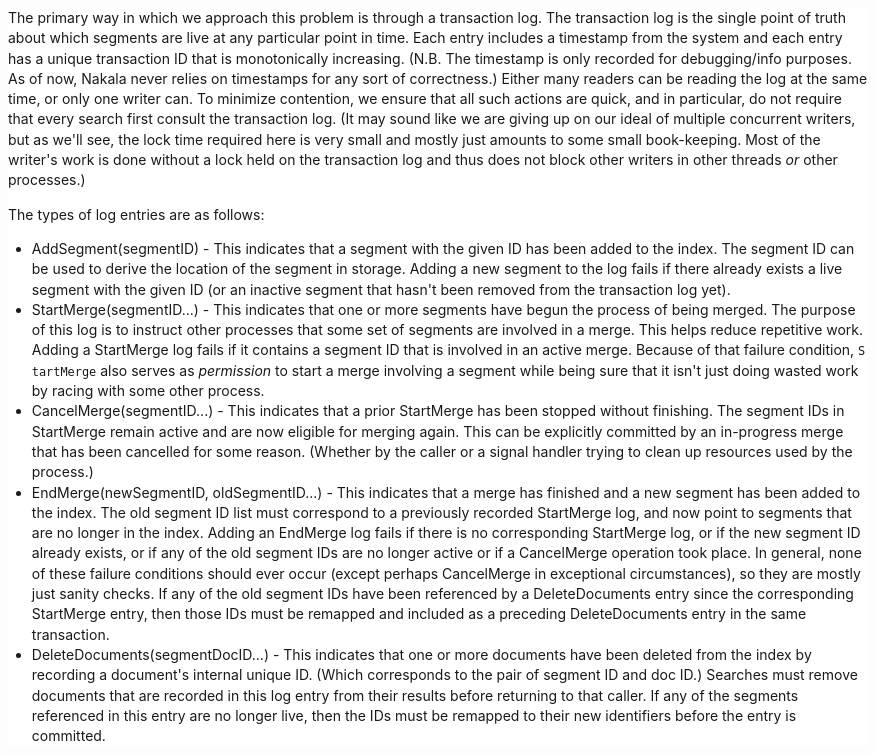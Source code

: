 The primary way in which we approach this problem is through a transaction
log. The transaction log is the single point of truth about which segments are
live at any particular point in time. Each entry includes a timestamp from
the system and each entry has a unique transaction ID that is monotonically
increasing. (N.B. The timestamp is only recorded for debugging/info purposes.
As of now, Nakala never relies on timestamps for any sort of correctness.)
Either many readers can be reading the log at the same time, or only one writer
can. To minimize contention, we ensure that all such actions are quick, and
in particular, do not require that every search first consult the transaction
log. (It may sound like we are giving up on our ideal of multiple concurrent
writers, but as we'll see, the lock time required here is very small and
mostly just amounts to some small book-keeping. Most of the writer's work is
done without a lock held on the transaction log and thus does not block other
writers in other threads _or_ other processes.)

The types of log entries are as follows:

* AddSegment(segmentID) - This indicates that a segment with the given ID has
  been added to the index. The segment ID can be used to derive the location of
  the segment in storage. Adding a new segment to the log fails if there
  already exists a live segment with the given ID (or an inactive segment that
  hasn't been removed from the transaction log yet).
* StartMerge(segmentID...) - This indicates that one or more segments have
  begun the process of being merged. The purpose of this log is to instruct
  other processes that some set of segments are involved in a merge. This helps
  reduce repetitive work. Adding a StartMerge log fails if it contains a
  segment ID that is involved in an active merge. Because of that failure
  condition, `StartMerge` also serves as _permission_ to start a merge
  involving a segment while being sure that it isn't just doing wasted work by
  racing with some other process.
* CancelMerge(segmentID...) - This indicates that a prior StartMerge has been
  stopped without finishing. The segment IDs in StartMerge remain active and
  are now eligible for merging again. This can be explicitly committed by an
  in-progress merge that has been cancelled for some reason. (Whether by the
  caller or a signal handler trying to clean up resources used by the process.)
* EndMerge(newSegmentID, oldSegmentID...) - This indicates that a merge has
  finished and a new segment has been added to the index. The old segment
  ID list must correspond to a previously recorded StartMerge log, and now
  point to segments that are no longer in the index. Adding an EndMerge log
  fails if there is no corresponding StartMerge log, or if the new segment ID
  already exists, or if any of the old segment IDs are no longer active or
  if a CancelMerge operation took place. In general, none of these failure
  conditions should ever occur (except perhaps CancelMerge in exceptional
  circumstances), so they are mostly just sanity checks. If any of the old
  segment IDs have been referenced by a DeleteDocuments entry since the
  corresponding StartMerge entry, then those IDs must be remapped and included
  as a preceding DeleteDocuments entry in the same transaction.
* DeleteDocuments(segmentDocID...) - This indicates that one or more documents
  have been deleted from the index by recording a document's internal unique
  ID. (Which corresponds to the pair of segment ID and doc ID.) Searches must
  remove documents that are recorded in this log entry from their results
  before returning to that caller. If any of the segments referenced in this
  entry are no longer live, then the IDs must be remapped to their new
  identifiers before the entry is committed.
